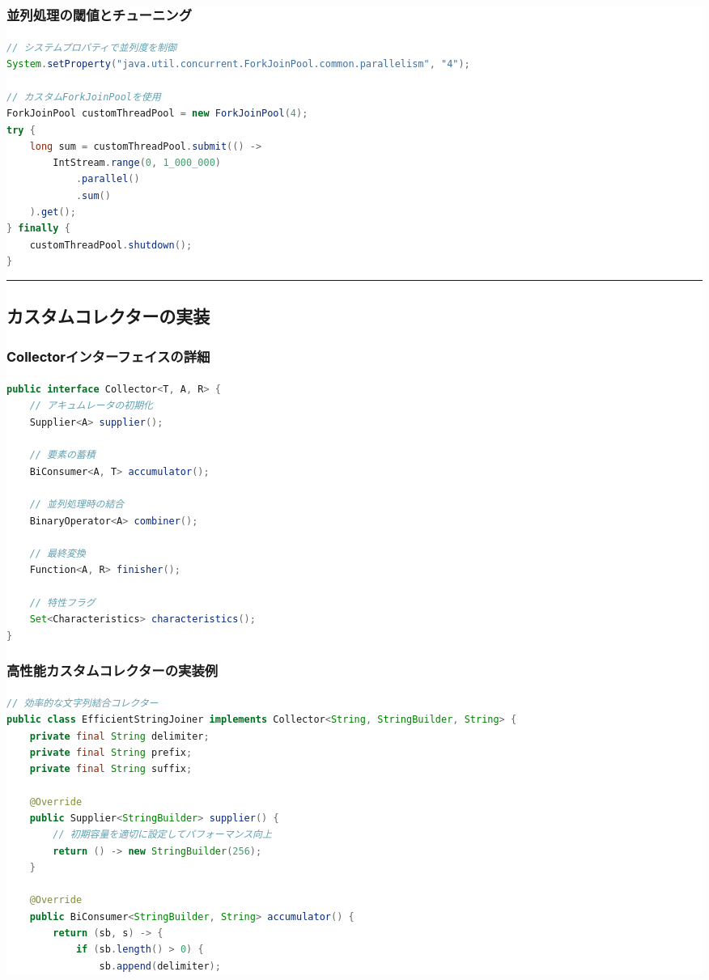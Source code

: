 ### 並列処理の閾値とチューニング

```java
// システムプロパティで並列度を制御
System.setProperty("java.util.concurrent.ForkJoinPool.common.parallelism", "4");

// カスタムForkJoinPoolを使用
ForkJoinPool customThreadPool = new ForkJoinPool(4);
try {
    long sum = customThreadPool.submit(() ->
        IntStream.range(0, 1_000_000)
            .parallel()
            .sum()
    ).get();
} finally {
    customThreadPool.shutdown();
}
```

---

## カスタムコレクターの実装

### Collectorインターフェイスの詳細

```java
public interface Collector<T, A, R> {
    // アキュムレータの初期化
    Supplier<A> supplier();
    
    // 要素の蓄積
    BiConsumer<A, T> accumulator();
    
    // 並列処理時の結合
    BinaryOperator<A> combiner();
    
    // 最終変換
    Function<A, R> finisher();
    
    // 特性フラグ
    Set<Characteristics> characteristics();
}
```

### 高性能カスタムコレクターの実装例

```java
// 効率的な文字列結合コレクター
public class EfficientStringJoiner implements Collector<String, StringBuilder, String> {
    private final String delimiter;
    private final String prefix;
    private final String suffix;
    
    @Override
    public Supplier<StringBuilder> supplier() {
        // 初期容量を適切に設定してパフォーマンス向上
        return () -> new StringBuilder(256);
    }
    
    @Override
    public BiConsumer<StringBuilder, String> accumulator() {
        return (sb, s) -> {
            if (sb.length() > 0) {
                sb.append(delimiter);
```